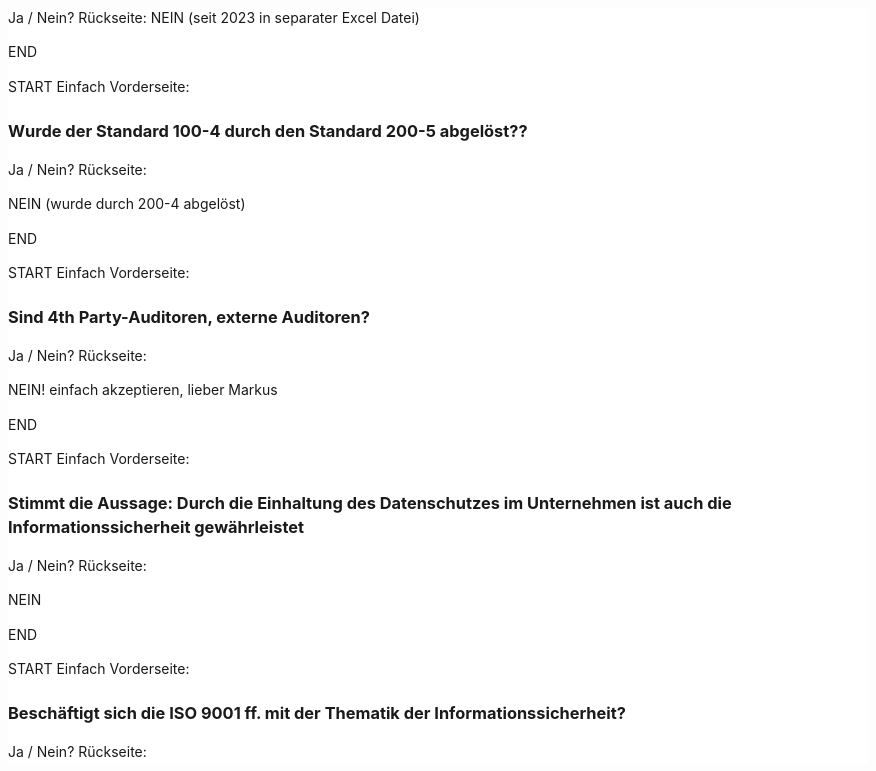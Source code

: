 Ja / Nein?
Rückseite:
NEIN (seit 2023 in separater Excel Datei)

END

START
Einfach
Vorderseite:
  
###  Wurde der Standard 100-4 durch den Standard 200-5 abgelöst??

Ja / Nein?
Rückseite:

NEIN (wurde durch 200-4 abgelöst)

END

START
Einfach
Vorderseite:

###  Sind 4th Party-Auditoren, externe Auditoren?

Ja / Nein?
Rückseite:

NEIN! einfach akzeptieren, lieber Markus 

END

START
Einfach
Vorderseite:
  
###  Stimmt die Aussage: Durch die Einhaltung des Datenschutzes im Unternehmen ist auch die Informationssicherheit gewährleistet

Ja / Nein?
Rückseite:

NEIN

END

START
Einfach
Vorderseite:
  
###  Beschäftigt sich die ISO 9001 ff. mit der Thematik der Informationssicherheit?

Ja / Nein?
Rückseite:
